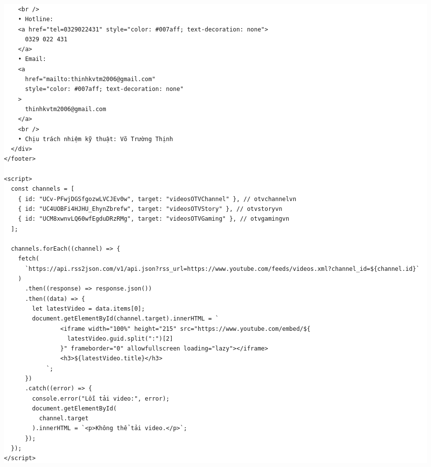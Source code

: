         <br />
        • Hotline:
        <a href="tel=0329022431" style="color: #007aff; text-decoration: none">
          0329 022 431
        </a>
        • Email:
        <a
          href="mailto:thinhkvtm2006@gmail.com"
          style="color: #007aff; text-decoration: none"
        >
          thinhkvtm2006@gmail.com
        </a>
        <br />
        • Chịu trách nhiệm kỹ thuật: Võ Trường Thịnh
      </div>
    </footer>

    <script>
      const channels = [
        { id: "UCv-PFwjDGSfgozwLVCJEv0w", target: "videosOTVChannel" }, // otvchannelvn
        { id: "UC4UOBFi4HJHU_EhynZbrefw", target: "videosOTVStory" }, // otvstoryvn
        { id: "UCM8xwnvLQ60wfEgduDRzRMg", target: "videosOTVGaming" }, // otvgamingvn
      ];

      channels.forEach((channel) => {
        fetch(
          `https://api.rss2json.com/v1/api.json?rss_url=https://www.youtube.com/feeds/videos.xml?channel_id=${channel.id}`
        )
          .then((response) => response.json())
          .then((data) => {
            let latestVideo = data.items[0];
            document.getElementById(channel.target).innerHTML = `
                    <iframe width="100%" height="215" src="https://www.youtube.com/embed/${
                      latestVideo.guid.split(":")[2]
                    }" frameborder="0" allowfullscreen loading="lazy"></iframe>
                    <h3>${latestVideo.title}</h3>
                `;
          })
          .catch((error) => {
            console.error("Lỗi tải video:", error);
            document.getElementById(
              channel.target
            ).innerHTML = `<p>Không thể tải video.</p>`;
          });
      });
    </script>
  </body>
</html>
